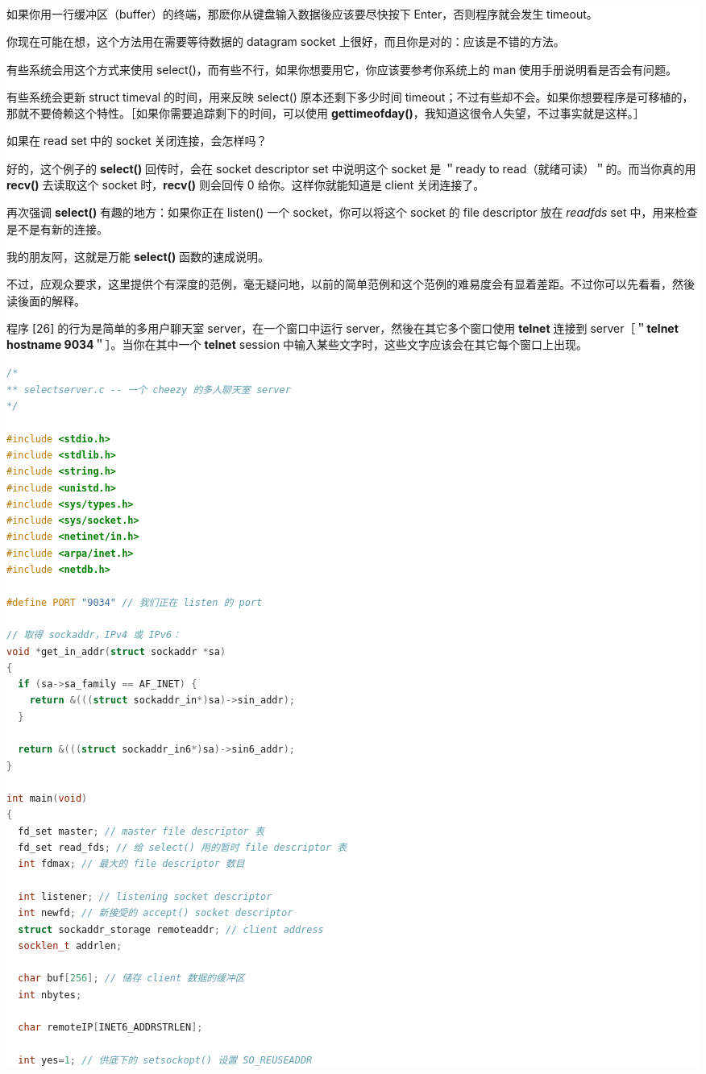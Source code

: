 如果你用一行缓冲区（buffer）的终端，那麽你从键盘输入数据後应该要尽快按下 Enter，否则程序就会发生 timeout。

你现在可能在想，这个方法用在需要等待数据的 datagram socket 上很好，而且你是对的：应该是不错的方法。

有些系统会用这个方式来使用 select()，而有些不行，如果你想要用它，你应该要参考你系统上的 man 使用手册说明看是否会有问题。

有些系统会更新 struct timeval 的时间，用来反映 select() 原本还剩下多少时间 timeout；不过有些却不会。如果你想要程序是可移植的，那就不要倚赖这个特性。［如果你需要追踪剩下的时间，可以使用 **gettimeofday()**，我知道这很令人失望，不过事实就是这样。］

如果在 read set 中的 socket 关闭连接，会怎样吗？

好的，这个例子的 **select()** 回传时，会在 socket descriptor set 中说明这个 socket 是 ＂ready to read（就绪可读）＂的。而当你真的用**recv()** 去读取这个 socket 时，**recv()** 则会回传 0 给你。这样你就能知道是 client 关闭连接了。

再次强调 **select()** 有趣的地方：如果你正在 listen() 一个 socket，你可以将这个 socket 的 file descriptor 放在 *readfds* set 中，用来检查是不是有新的连接。

我的朋友阿，这就是万能 **select()** 函数的速成说明。

不过，应观众要求，这里提供个有深度的范例，毫无疑问地，以前的简单范例和这个范例的难易度会有显着差距。不过你可以先看看，然後读後面的解释。

程序 [26] 的行为是简单的多用户聊天室 server，在一个窗口中运行 server，然後在其它多个窗口使用 **telnet** 连接到 server［＂**telnet hostname 9034**＂］。当你在其中一个 **telnet** session 中输入某些文字时，这些文字应该会在其它每个窗口上出现。

```cpp
/*
** selectserver.c -- 一个 cheezy 的多人聊天室 server
*/

#include <stdio.h>
#include <stdlib.h>
#include <string.h>
#include <unistd.h>
#include <sys/types.h>
#include <sys/socket.h>
#include <netinet/in.h>
#include <arpa/inet.h>
#include <netdb.h>

#define PORT "9034" // 我们正在 listen 的 port

// 取得 sockaddr，IPv4 或 IPv6：
void *get_in_addr(struct sockaddr *sa)
{
  if (sa->sa_family == AF_INET) {
    return &(((struct sockaddr_in*)sa)->sin_addr);
  }

  return &(((struct sockaddr_in6*)sa)->sin6_addr);
}

int main(void)
{
  fd_set master; // master file descriptor 表
  fd_set read_fds; // 给 select() 用的暂时 file descriptor 表
  int fdmax; // 最大的 file descriptor 数目

  int listener; // listening socket descriptor
  int newfd; // 新接受的 accept() socket descriptor
  struct sockaddr_storage remoteaddr; // client address
  socklen_t addrlen;

  char buf[256]; // 储存 client 数据的缓冲区
  int nbytes;

  char remoteIP[INET6_ADDRSTRLEN];

  int yes=1; // 供底下的 setsockopt() 设置 SO_REUSEADDR
```